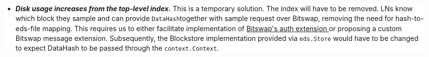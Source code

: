 - ___Disk usage increases from the top-level index.___ This is a temporary solution. The index will have to be removed.
  LNs know which block they sample and can provide `DataHash`together with sample request over Bitswap, removing
  the need for hash-to-eds-file mapping. This requires us to either facilitate implementation of [Bitswap's auth extension
  ](https://github.com/ipfs/specs/pull/270) or proposing a custom Bitswap message extension. Subsequently, the Blockstore
  implementation provided via `eds.Store` would have to be changed to expect DataHash to be passed through the
  `context.Context`.

[dah]: https://github.com/sunriselayer/sunrise/blob/86c9bf6b981a8b25033357fddc89ef70abf80681/pkg/da/data_availability_header.go#L28
[dh]: https://github.com/celestiaorg/celestia-core/blob/f76d026f3525d2d4fa309c62df29d42d33d0e9c6/types/block.go#L354
[eds]: https://github.com/celestiaorg/rsmt2d/blob/76b270f80f0b9ac966c6f6b043e31514574f90f3/extendeddatasquare.go#L10
[nmt]: https://github.com/celestiaorg/nmt
[car]: https://ipld.io/specs/transport/car
[carv2]: https://ipld.io/specs/transport/car/carv2/
[dagstore]: https://github.com/filecoin-project/dagstore
[blockstore]: https://github.com/ipfs/go-ipfs-blockstore/blob/master/blockstore.go#L33
[blockservice]: https://github.com/ipfs/go-blockservice/blob/master/blockservice.go#L46
[offexchange]: https://github.com/ipfs/go-ipfs-exchange-offline/blob/master/offline.go#L16
[shardkey]: https://github.com/filecoin-project/dagstore/blob/f9e7b7b4594221c8a4840a1e9f3f6e003c1b4c52/shard/key.go#L12
[filemount]: https://github.com/filecoin-project/dagstore/blob/f9e7b7b4594221c8a4840a1e9f3f6e003c1b4c52/mount/file.go#L10
